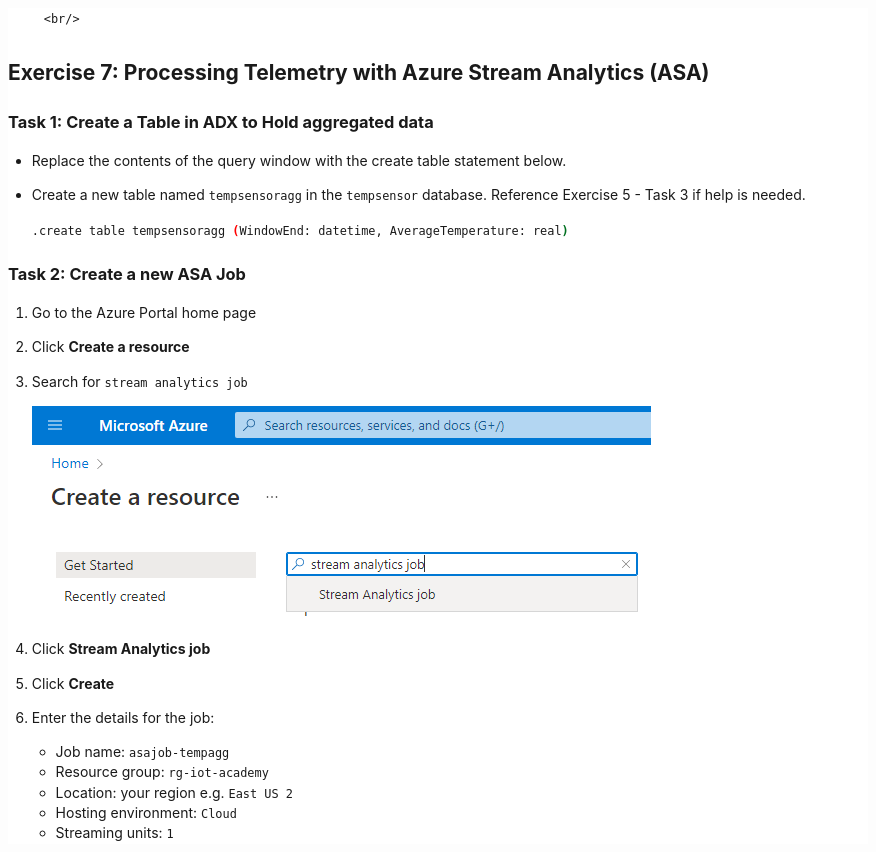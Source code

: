          <br/>
         
## **Exercise 7: Processing Telemetry with Azure Stream Analytics (ASA)**

### **Task 1: Create a Table in ADX to Hold aggregated data**

   - Replace the contents of the query window with the create table statement below.

   - Create a new table named `tempsensoragg` in the `tempsensor` database. Reference Exercise 5 - Task 3 if help is needed.

      ```bash
      .create table tempsensoragg (WindowEnd: datetime, AverageTemperature: real)
      ```
      
### **Task 2: Create a new ASA Job**
   1. Go to the Azure Portal home page
   2. Click **Create a resource**
   3. Search for `stream analytics job`

      ![ASA Create.](./media/asa-create.png 'ASA Create')

   4. Click **Stream Analytics job**
   5. Click **Create**
   6. Enter the details for the job:
      - Job name: `asajob-tempagg`
      - Resource group: `rg-iot-academy`
      - Location: your region e.g. `East US 2`
      - Hosting environment: `Cloud`
      - Streaming units: `1`
      